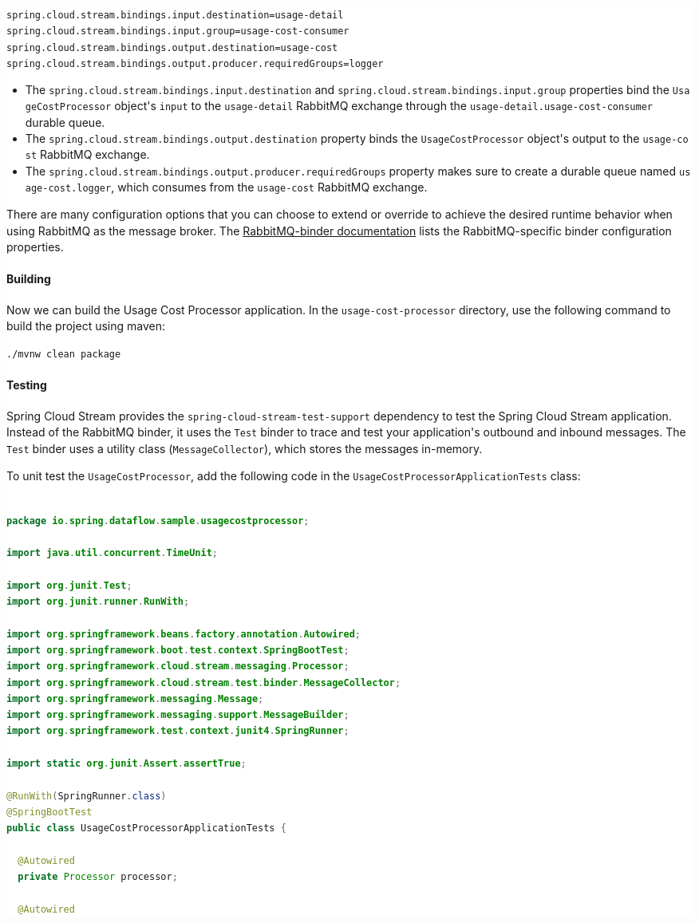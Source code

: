 ```
spring.cloud.stream.bindings.input.destination=usage-detail
spring.cloud.stream.bindings.input.group=usage-cost-consumer
spring.cloud.stream.bindings.output.destination=usage-cost
spring.cloud.stream.bindings.output.producer.requiredGroups=logger
```

- The `spring.cloud.stream.bindings.input.destination` and `spring.cloud.stream.bindings.input.group` properties bind the `UsageCostProcessor` object's `input` to the `usage-detail` RabbitMQ exchange through the `usage-detail.usage-cost-consumer` durable queue.
- The `spring.cloud.stream.bindings.output.destination` property binds the `UsageCostProcessor` object's output to the `usage-cost` RabbitMQ exchange.
- The `spring.cloud.stream.bindings.output.producer.requiredGroups` property makes sure to create a durable queue named `usage-cost.logger`, which consumes from the `usage-cost` RabbitMQ exchange.

There are many configuration options that you can choose to extend or override to achieve the desired runtime behavior when using RabbitMQ as the message broker. The [RabbitMQ-binder documentation](https://cloud.spring.io/spring-cloud-static/spring-cloud-stream-binder-rabbit/current/reference/html/spring-cloud-stream-binder-rabbit.html#_configuration_options) lists the RabbitMQ-specific binder configuration properties.

#### Building

Now we can build the Usage Cost Processor application.
In the `usage-cost-processor` directory, use the following command to build the project using maven:

```
./mvnw clean package
```

#### Testing

Spring Cloud Stream provides the `spring-cloud-stream-test-support` dependency to test the Spring Cloud Stream application. Instead of the RabbitMQ binder, it uses the `Test` binder to trace and test your application's outbound and inbound messages. The `Test` binder uses a utility class (`MessageCollector`), which stores the messages in-memory.

To unit test the `UsageCostProcessor`, add the following code in the `UsageCostProcessorApplicationTests` class:

```java

package io.spring.dataflow.sample.usagecostprocessor;

import java.util.concurrent.TimeUnit;

import org.junit.Test;
import org.junit.runner.RunWith;

import org.springframework.beans.factory.annotation.Autowired;
import org.springframework.boot.test.context.SpringBootTest;
import org.springframework.cloud.stream.messaging.Processor;
import org.springframework.cloud.stream.test.binder.MessageCollector;
import org.springframework.messaging.Message;
import org.springframework.messaging.support.MessageBuilder;
import org.springframework.test.context.junit4.SpringRunner;

import static org.junit.Assert.assertTrue;

@RunWith(SpringRunner.class)
@SpringBootTest
public class UsageCostProcessorApplicationTests {

  @Autowired
  private Processor processor;

  @Autowired
```